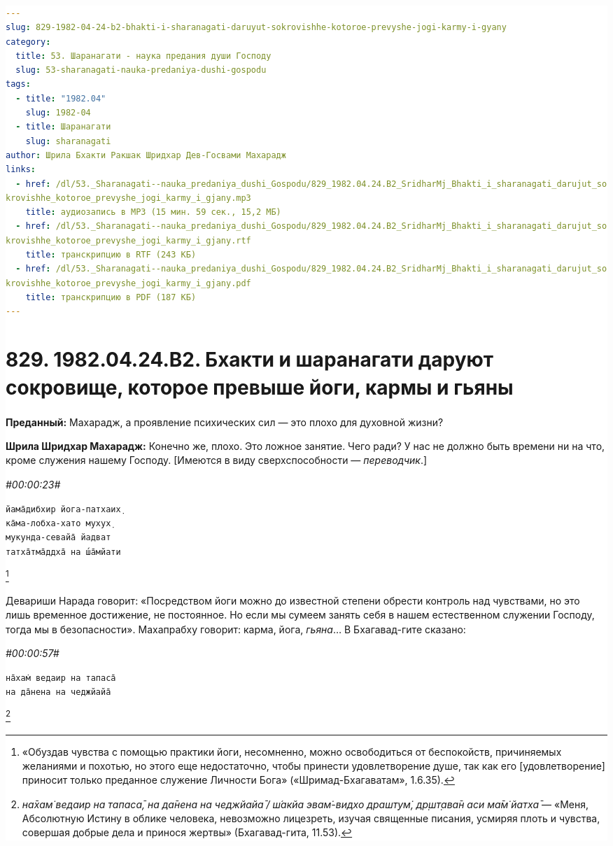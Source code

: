 ```yaml
---
slug: 829-1982-04-24-b2-bhakti-i-sharanagati-daruyut-sokrovishhe-kotoroe-prevyshe-jogi-karmy-i-gyany
category:
  title: 53. Шаранагати - наука предания души Господу
  slug: 53-sharanagati-nauka-predaniya-dushi-gospodu
tags:
  - title: "1982.04"
    slug: 1982-04
  - title: Шаранагати
    slug: sharanagati
author: Шрила Бхакти Ракшак Шридхар Дев-Госвами Махарадж
links:
  - href: /dl/53._Sharanagati--nauka_predaniya_dushi_Gospodu/829_1982.04.24.B2_SridharMj_Bhakti_i_sharanagati_darujut_sokrovishhe_kotoroe_prevyshe_jogi_karmy_i_gjany.mp3
    title: аудиозапись в MP3 (15 мин. 59 сек., 15,2 МБ)
  - href: /dl/53._Sharanagati--nauka_predaniya_dushi_Gospodu/829_1982.04.24.B2_SridharMj_Bhakti_i_sharanagati_darujut_sokrovishhe_kotoroe_prevyshe_jogi_karmy_i_gjany.rtf
    title: транскрипцию в RTF (243 КБ)
  - href: /dl/53._Sharanagati--nauka_predaniya_dushi_Gospodu/829_1982.04.24.B2_SridharMj_Bhakti_i_sharanagati_darujut_sokrovishhe_kotoroe_prevyshe_jogi_karmy_i_gjany.pdf
    title: транскрипцию в PDF (187 КБ)
---
```


# 829. 1982.04.24.B2. Бхакти и шаранагати даруют сокровище, которое превыше йоги, кармы и гьяны

**Преданный:** Махарадж, а проявление психических сил — это плохо для духовной жизни?

**Шрила Шридхар Махарадж:** Конечно же, плохо. Это ложное занятие. Чего ради? У нас не должно быть времени ни на что, кроме служения нашему Господу. [Имеются в виду сверхспособности — *переводчик*.]

*#00:00:23#*

    йама̄дибхир йога-патхаих̣
    ка̄ма-лобха-хато мухух̣
    мукунда-севайа̄ йадват
    татха̄тма̄ддха̄ на ш́а̄мйати
[^_ftn1]

Девариши Нарада говорит: «Посредством йоги можно до известной степени обрести контроль над чувствами, но это лишь временное достижение, не постоянное. Но если мы сумеем занять себя в нашем естественном служении Господу, тогда мы в безопасности». Махапрабху говорит: карма, йога, *гьяна*… В Бхагавад-гите сказано:

*#00:00:57#*

    на̄хам̇ ведаир на тапаса̄
    на да̄нена на чеджйайа̄
[^_ftn2]


[^_ftn1]: «Обуздав чувства с помощью практики йоги, несомненно, можно освободиться от беспокойств, причиняемых желаниями и похотью, но этого еще недостаточно, чтобы принести удовлетворение душе, так как его [удовлетворение] приносит только преданное служение Личности Бога» («Шримад-Бхагаватам», 1.6.35).
[^_ftn2]: *на̄хам̇ ведаир на тапаса̄, на да̄нена на чеджйайа̄ / ш́акйа эвам̇-видхо драшт̣ум̇, др̣шт̣ава̄н аси ма̄м̇ йатха̄* — «Меня, Абсолютную Истину в облике человека, невозможно лицезреть, изучая священные писания, усмиряя плоть и чувства, совершая добрые дела и принося жертвы» (Бхагавад-гита, 11.53).
[^_ftn3]: «Йог выше аскетов, строго соблюдающих посты и обеты, выше тех, кто следует пути интеллектуального познания действительности, а также выше благочестивых тружеников. Поэтому, Арджуна, стань йогом!» (Бхагавад-гита, 6.46).
[^_ftn4]: «Но лучший из йогов тот, кто предался Мне и непрестанно помнит обо Мне. Исполненный веры в наставления богооткровенных писаний, он служит Мне с любовью» (Бхагавад-гита, 6.47).
[^_ftn5]: *а̄дау ш́раддха̄ татах̣ са̄дху-сан̇го ’тха бхаджана-крийа̄ / тато ’нартха-нивр̣ттих̣ сйа̄ттато ниш̣тха̄ ручи-статах // атха̄шактис тато бха̄вас татах̣ према̄бхйудан̃чати /са̄дхака̄на̄м айам̇ премн̣ах̣ пра̄дурбха̄ве бхавет крамах̣* — «У истоков стоит вера. Затем приходит искреннее стремление общаться с беспримесным преданным. После этого человек принимает посвящение от Шри Гуру, и под его руководством следует всем предписаниям. Так он освобождается от нежелательных привычек и утверждается в практике преданного служения. Потом развивается вкус к *бхакти* и духовное влечение. Такова садхана-бхакти, путь следования духу преданного служения, сообразно с духовными предписаниями. Постепенно духовные чувства пробуждаются, набирают силу, и, в конце концов, чистая любовь являет себя в сердце преданного. Таково постепенное развитие Божественной любви в жаждущем Кришна-сознания *садхаке*» («Бхакти-расамрита-синдху», 1.4.15-16).
[^_ftn6]: См. «Шри Чайтанья-чаритамрита», Мадхья-лила, глава 8.
[^_ftn7]: «Мудрые говорят: над неодушевленными предметами (объектами чувств) стоят чувства, над чувствами стоит ум, над умом стоит разум (способность рассуждать). Над разумом стоит сознание, твое вечное и подлинное «я»» (Бхагавад-гита, 3.42).
[^_ftn8]: *джн̃а̄не прайа̄сам удапа̄сйа наманта эва, джӣванти сан-мукхарита̄м̇ бхавадӣйа-ва̄рта̄м / стха̄не стхита̄х̣ ш́рути-гата̄м̇ тану-ва̄н̇-манобхир, йе пра̄йаш́о ’джита джито ’пй аси таис три-локйа̄м* — «Те, кто, даже держась за свое прочное социальное положение, отбрасывают процесс умозрительного познания и своими телом, словами и умом выказывают все почтение описаниям Твоей Личности и деяний, посвящая свои жизни этим рассказам, которые произносишь Ты сам и Твои чистые преданные, несомненно побеждают Твою Светлость, хотя в других случаях Тебя не одолеть никому в трех мирах» («Шримад-Бхагаватам», 10.14.3).
[^_ftn9]: *бхокта̄рам̇ йаджн̃а-тапаса̄м̇, сарва-лока-махеш́варам / сухр̣дам̇ сарва-бхӯта̄на̄м̇, джн̃а̄тва̄ ма̄м̇ ш́а̄нтим р̣ччхати* — «Знай, что Я — конечная цель всех жертвоприношений и аскез, Я — владыка всех миров. Более того, Я друг и благожелатель каждого, и тот, кто постиг это, обретает подлинное умиротворение» (Бхагавад-гита, 5.29).
[^_ftn10]: *анйа̄бхила̄шита̄ ш́ӯнйам̇ джн̃а̄на-карма̄дй ана̄вр̣там / а̄нукӯлйена кр̣ш̣н̣анушӣланам̇ бхактир уттама̄* — «Деятельность, которая направлена исключительно на удовлетворение Шри Кришны, другими словами, представляет собой непрерывный поток служения Шри Кришне посредством тела, ума и речи и сопровождается различными духовными эмоциями (бхавами), которая свободна от влияния гьяны (знания, имеющего целью слияние с безличным Брахманом) и кармы (прагматической деятельности) и не преследует никаких иных желаний, помимо желания доставить удовольствие — Шри Кришне, — называется уттама-бхакти, чистым преданным служением» («Бхакти-расамрита-синдху», 1.1.9).
[^_ftn11]: «Наивысшая преданность удовлетворяет трансцендентные желания Господа Кришны и свободна от внешних покровов каких бы то ни было устремлений, основанных на деятельности или знании». [В «Шри Нарада-панчаратре» сказано:] «Бхакти — это полная свобода от всех материальных желаний, тумана гьяны, кармы и йоги, добровольное служение Богу с целью угодить Ему, служение своими чувствами Владыке всех чувств» («Бхакти-расамрита-синдху», 1.1.11,12).
[^_ftn12]: «Шесть составляющих самопредания таковы: принятие того, что благоприятно для преданного служения, и отвержение того, что неблагоприятно; твердая вера в то, что Кришна непременно защитит; принятие Господа собственным хранителем и повелителем; полное самопредание и смирение» («Хари-бхакти-виласа», приводится также в «Шри Чайтанья-чаритамрите», Мадхья-лила, 22.100).
[^_ftn13]: «Во время духовного посвящения, когда преданный полностью вручает себя Господу, Кришна признает его неотличным от Себя» («Шри Чайтанья-чаритамрита», Антья-лила, 4.192).
[^_ftn14]: «Когда преданный благодаря самопреданию обретает духовное существование, он начинает служить лотосоподобным стопам Господа, пребывая в трансцендентном теле» («Шри Чайтанья-чаритамрита», Антья-лила, 4.193).
[^_ftn15]: «Живое существо, вынужденное рождаться и умирать, отказавшись от всякой материальной деятельности, достигает бессмертия, посвятив свою жизнь исполнению Моих указаний и действует в соответствии с Моими наставлениями. Так оно получает возможность наслаждаться духовным блаженством нектара любви вместе со Мной» («Шри Чайтанья-чаритамрита», Антья-лила, 4.194).